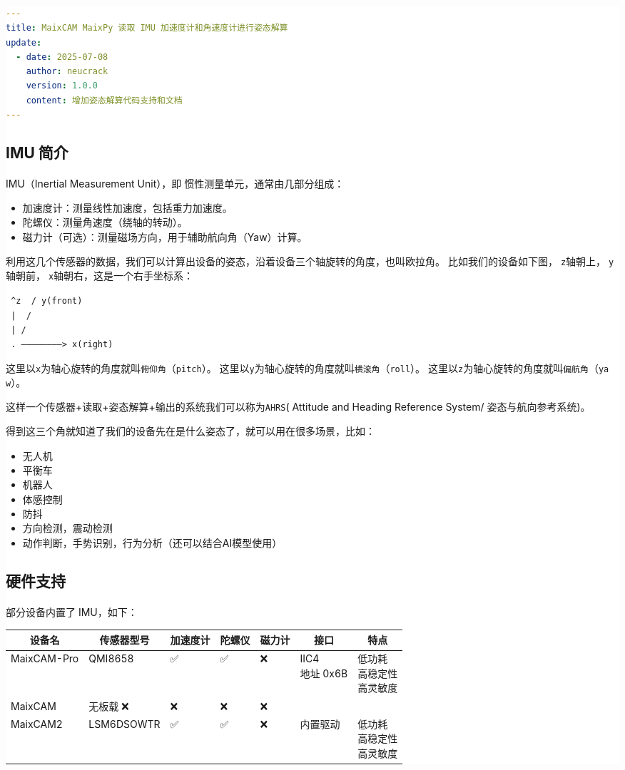 ```yaml
---
title: MaixCAM MaixPy 读取 IMU 加速度计和角速度计进行姿态解算
update:
  - date: 2025-07-08
    author: neucrack
    version: 1.0.0
    content: 增加姿态解算代码支持和文档
---
```



## IMU 简介

IMU（Inertial Measurement Unit），即 惯性测量单元，通常由几部分组成：
* 加速度计：测量线性加速度，包括重力加速度。
* 陀螺仪：测量角速度（绕轴的转动）。
* 磁力计（可选）：测量磁场方向，用于辅助航向角（Yaw）计算。

利用这几个传感器的数据，我们可以计算出设备的姿态，沿着设备三个轴旋转的角度，也叫欧拉角。
比如我们的设备如下图， `z`轴朝上， `y`轴朝前， `x`轴朝右，这是一个右手坐标系：

```
 ^z  / y(front)
 |  /
 | /
 . ————————> x(right)
```
这里以`x`为轴心旋转的角度就叫`俯仰角`（`pitch`）。
这里以`y`为轴心旋转的角度就叫`横滚角`（`roll`）。
这里以`z`为轴心旋转的角度就叫`偏航角`（`yaw`）。

这样一个传感器+读取+姿态解算+输出的系统我们可以称为`AHRS`(	Attitude and Heading Reference System/ 姿态与航向参考系统)。


得到这三个角就知道了我们的设备先在是什么姿态了，就可以用在很多场景，比如：
* 无人机
* 平衡车
* 机器人
* 体感控制
* 防抖
* 方向检测，震动检测
* 动作判断，手势识别，行为分析（还可以结合AI模型使用）



## 硬件支持

部分设备内置了 IMU，如下：

| 设备名 | 传感器型号 | 加速度计 | 陀螺仪 | 磁力计 | 接口 | 特点 |
| ----- | ----- | ------- | ----- | ---- | ---- | ---  |
| MaixCAM-Pro | QMI8658 | ✅ | ✅ | ❌ | IIC4<br>地址 0x6B | 低功耗<br>高稳定性<br>高灵敏度 |
| MaixCAM | 无板载 ❌ | ❌ | ❌ | ❌ | |  |  |
| MaixCAM2 | LSM6DSOWTR | ✅ | ✅ | ❌ | 内置驱动 | 低功耗<br>高稳定性<br>高灵敏度 |
